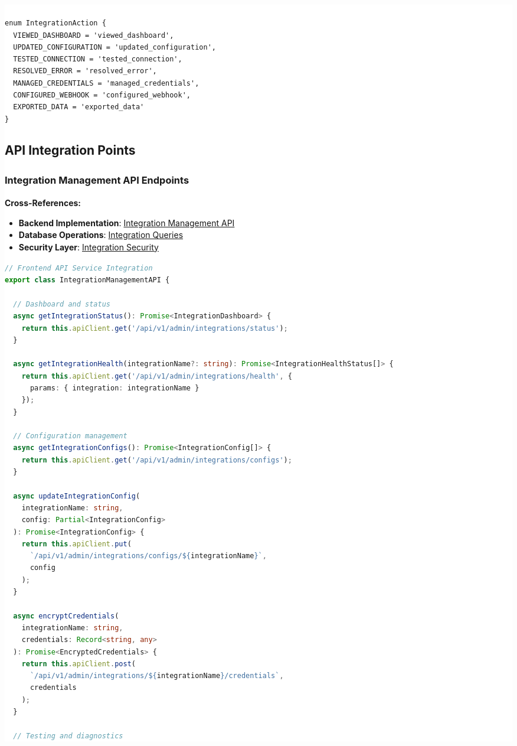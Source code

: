 ```tsx

enum IntegrationAction {
  VIEWED_DASHBOARD = 'viewed_dashboard',
  UPDATED_CONFIGURATION = 'updated_configuration',
  TESTED_CONNECTION = 'tested_connection',
  RESOLVED_ERROR = 'resolved_error',
  MANAGED_CREDENTIALS = 'managed_credentials',
  CONFIGURED_WEBHOOK = 'configured_webhook',
  EXPORTED_DATA = 'exported_data'
}
```

## API Integration Points

### Integration Management API Endpoints

**Cross-References:**
- **Backend Implementation**: [Integration Management API](../../backend/api.md#integration-management-endpoints)
- **Database Operations**: [Integration Queries](../../backend/database.md#integration-operations)
- **Security Layer**: [Integration Security](../../security.md#integration-api-security)

```typescript
// Frontend API Service Integration
export class IntegrationManagementAPI {
  
  // Dashboard and status
  async getIntegrationStatus(): Promise<IntegrationDashboard> {
    return this.apiClient.get('/api/v1/admin/integrations/status');
  }
  
  async getIntegrationHealth(integrationName?: string): Promise<IntegrationHealthStatus[]> {
    return this.apiClient.get('/api/v1/admin/integrations/health', { 
      params: { integration: integrationName } 
    });
  }
  
  // Configuration management
  async getIntegrationConfigs(): Promise<IntegrationConfig[]> {
    return this.apiClient.get('/api/v1/admin/integrations/configs');
  }
  
  async updateIntegrationConfig(
    integrationName: string, 
    config: Partial<IntegrationConfig>
  ): Promise<IntegrationConfig> {
    return this.apiClient.put(
      `/api/v1/admin/integrations/configs/${integrationName}`, 
      config
    );
  }
  
  async encryptCredentials(
    integrationName: string, 
    credentials: Record<string, any>
  ): Promise<EncryptedCredentials> {
    return this.apiClient.post(
      `/api/v1/admin/integrations/${integrationName}/credentials`, 
      credentials
    );
  }
  
  // Testing and diagnostics
```
